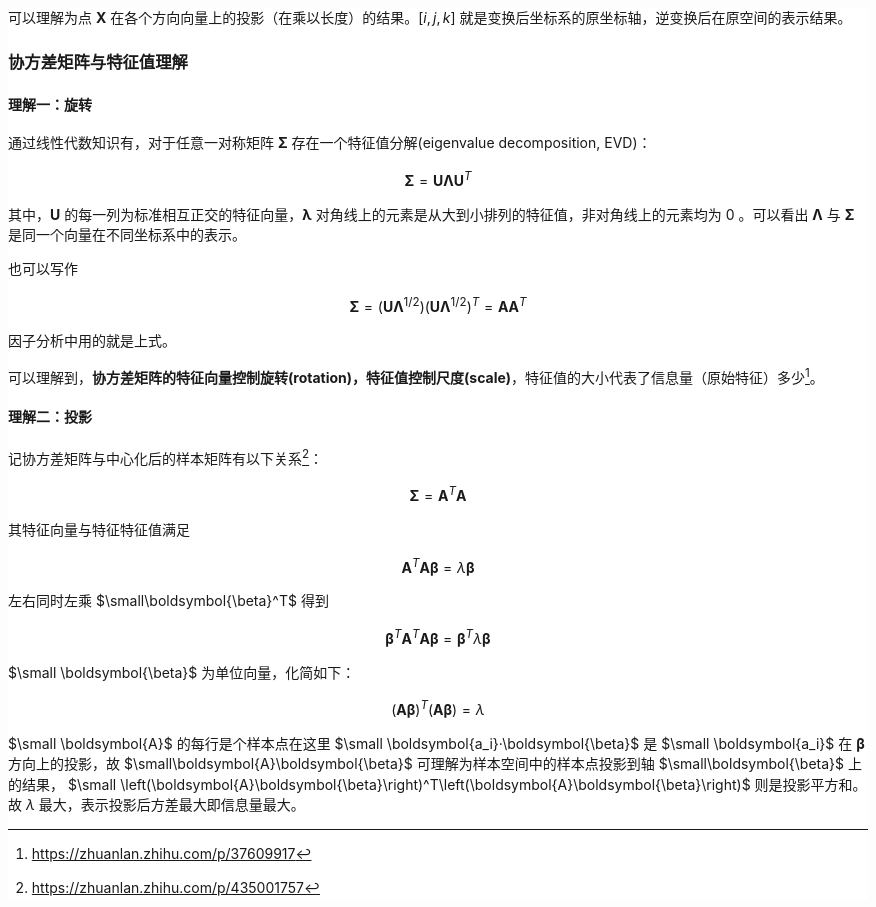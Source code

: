 可以理解为点 $\boldsymbol{X}$ 在各个方向向量上的投影（在乘以长度）的结果。$[i,j,k]$ 就是变换后坐标系的原坐标轴，逆变换后在原空间的表示结果。

### 协方差矩阵与特征值理解

#### 理解一：旋转

通过线性代数知识有，对于任意一对称矩阵 $\boldsymbol{\Sigma}$ 存在一个特征值分解(eigenvalue decomposition, EVD)：

$$
\boldsymbol{\Sigma}=\boldsymbol{U}\boldsymbol{\Lambda} \boldsymbol{U}^T
$$

其中，$\boldsymbol{U}$ 的每一列为标准相互正交的特征向量，$\boldsymbol{\lambda}$ 对角线上的元素是从大到小排列的特征值，非对角线上的元素均为 $0$ 。可以看出 $\boldsymbol{\Lambda}$ 与 $\boldsymbol{\Sigma}$ 是同一个向量在不同坐标系中的表示。

也可以写作

$$
\boldsymbol{\Sigma}=\left(\boldsymbol{U}\boldsymbol{\Lambda}^{1/2}\right)\left(\boldsymbol{U}\boldsymbol{\Lambda}^{1/2}\right)^T=\boldsymbol{A}\boldsymbol{A}^T
$$

因子分析中用的就是上式。

可以理解到，**协方差矩阵的特征向量控制旋转(rotation)，特征值控制尺度(scale)**，特征值的大小代表了信息量（原始特征）多少[^2]。

#### 理解二：投影

记协方差矩阵与中心化后的样本矩阵有以下关系[^8]：

$$
\boldsymbol{\Sigma}=\boldsymbol{A}^T\boldsymbol{A}
$$

其特征向量与特征特征值满足

$$
\boldsymbol{A}^T\boldsymbol{A}\boldsymbol{\beta}=\lambda\boldsymbol{\beta}
$$

左右同时左乘 $\small\boldsymbol{\beta}^T$ 得到

$$
\boldsymbol{\beta}^T\boldsymbol{A}^T\boldsymbol{A}\boldsymbol{\beta}=\boldsymbol{\beta}^T\lambda\boldsymbol{\beta}
$$

$\small \boldsymbol{\beta}$ 为单位向量，化简如下：

$$
\left(\boldsymbol{A}\boldsymbol{\beta}\right)^T\left(\boldsymbol{A}\boldsymbol{\beta}\right)=\lambda
$$

$\small \boldsymbol{A}$ 的每行是个样本点在这里 $\small \boldsymbol{a_i}·\boldsymbol{\beta}$ 是 $\small \boldsymbol{a_i}$ 在 $\boldsymbol{\beta}$ 方向上的投影，故 $\small\boldsymbol{A}\boldsymbol{\beta}$ 可理解为样本空间中的样本点投影到轴 $\small\boldsymbol{\beta}$ 上的结果， $\small \left(\boldsymbol{A}\boldsymbol{\beta}\right)^T\left(\boldsymbol{A}\boldsymbol{\beta}\right)$ 则是投影平方和。故 $\lambda$ 最大，表示投影后方差最大即信息量最大。


[^1]: 司守奎 孙兆亮. 数学建模算法与运用[M]. 第2版. 第231页.
[^2]: https://zhuanlan.zhihu.com/p/37609917
[^3]: https://baike.baidu.com/item/%E4%B8%BB%E6%88%90%E5%88%86%E5%88%86%E6%9E%90/829840
[^4]: https://zhuanlan.zhihu.com/p/342659017
[^5]: https://zhuanlan.zhihu.com/p/339038035
[^6]: 高惠璇. 应用多元统计分析[M]. 第2版. 第310页.
[^7]: 王学明. 应用多元统计分析[M].
[^8]: https://zhuanlan.zhihu.com/p/435001757